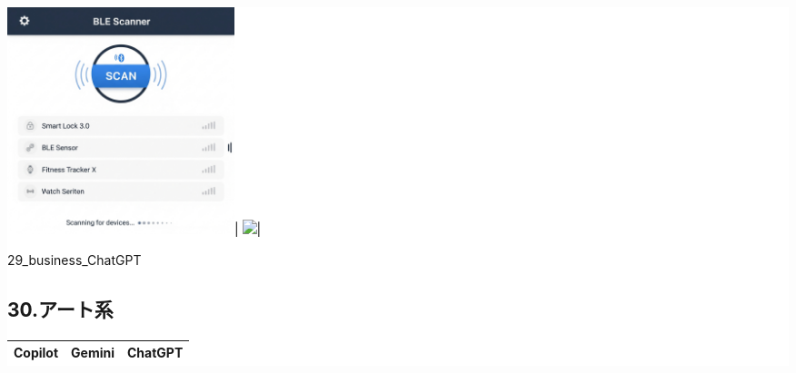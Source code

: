<img src="https://github.com/aaaa1597/AndroidDiplayDesign-CreatedByAIs/blob/main/29_business_Gemini.png?raw=true" width=250 />|
<img src="https://github.com/aaaa1597/AndroidDiplayDesign-CreatedByAIs/blob/main/29_business_ChatGPT.png?raw=true" width=250 />|

29_business_ChatGPT

## 30.アート系
|Copilot|Gemini|ChatGPT|
|---|---|---|